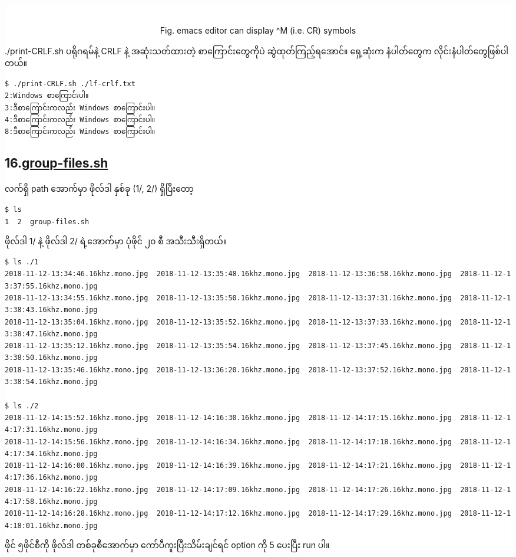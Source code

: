 <p align="center"> 
<img src="https://github.com/ye-kyaw-thu/tools/blob/master/bash/pic/CRLF-eg.png" alt="" width="482x304"/>
</p>
<p align="center"> Fig. emacs editor can display ^M (i.e. CR) symbols </p>  

./print-CRLF.sh ပရိုဂရမ်နဲ့ CRLF နဲ့ အဆုံးသတ်ထားတဲ့ စာကြောင်းတွေကိုပဲ ဆွဲထုတ်ကြည့်ရအောင်။ ရှေ့ဆုံးက နံပါတ်တွေက လိုင်းနံပါတ်တွေဖြစ်ပါတယ်။  

```bash
$ ./print-CRLF.sh ./lf-crlf.txt 
2:Windows စာကြောင်းပါ။
3:ဒီစာကြောင်းကလည်း Windows စာကြောင်းပါ။
4:ဒီစာကြောင်းကလည်း Windows စာကြောင်းပါ။
8:ဒီစာကြောင်းကလည်း Windows စာကြောင်းပါ။
```

## 16.[group-files.sh](https://github.com/ye-kyaw-thu/tools/blob/master/bash/group-files.sh)  

လက်ရှိ path အောက်မှာ ဖိုလ်ဒါ နှစ်ခု (1/, 2/) ရှိပြီးတော့

```bash
$ ls
1  2  group-files.sh
```

ဖိုလ်ဒါ 1/ နဲ့ ဖိုလ်ဒါ 2/ ရဲ့အောက်မှာ ပုံဖိုင် ၂၀ စီ အသီးသီးရှိတယ်။

``` bash
$ ls ./1
2018-11-12-13:34:46.16khz.mono.jpg  2018-11-12-13:35:48.16khz.mono.jpg  2018-11-12-13:36:58.16khz.mono.jpg  2018-11-12-13:37:55.16khz.mono.jpg
2018-11-12-13:34:55.16khz.mono.jpg  2018-11-12-13:35:50.16khz.mono.jpg  2018-11-12-13:37:31.16khz.mono.jpg  2018-11-12-13:38:43.16khz.mono.jpg
2018-11-12-13:35:04.16khz.mono.jpg  2018-11-12-13:35:52.16khz.mono.jpg  2018-11-12-13:37:33.16khz.mono.jpg  2018-11-12-13:38:47.16khz.mono.jpg
2018-11-12-13:35:12.16khz.mono.jpg  2018-11-12-13:35:54.16khz.mono.jpg  2018-11-12-13:37:45.16khz.mono.jpg  2018-11-12-13:38:50.16khz.mono.jpg
2018-11-12-13:35:46.16khz.mono.jpg  2018-11-12-13:36:20.16khz.mono.jpg  2018-11-12-13:37:52.16khz.mono.jpg  2018-11-12-13:38:54.16khz.mono.jpg

$ ls ./2
2018-11-12-14:15:52.16khz.mono.jpg  2018-11-12-14:16:30.16khz.mono.jpg  2018-11-12-14:17:15.16khz.mono.jpg  2018-11-12-14:17:31.16khz.mono.jpg
2018-11-12-14:15:56.16khz.mono.jpg  2018-11-12-14:16:34.16khz.mono.jpg  2018-11-12-14:17:18.16khz.mono.jpg  2018-11-12-14:17:34.16khz.mono.jpg
2018-11-12-14:16:00.16khz.mono.jpg  2018-11-12-14:16:39.16khz.mono.jpg  2018-11-12-14:17:21.16khz.mono.jpg  2018-11-12-14:17:36.16khz.mono.jpg
2018-11-12-14:16:22.16khz.mono.jpg  2018-11-12-14:17:09.16khz.mono.jpg  2018-11-12-14:17:26.16khz.mono.jpg  2018-11-12-14:17:58.16khz.mono.jpg
2018-11-12-14:16:28.16khz.mono.jpg  2018-11-12-14:17:12.16khz.mono.jpg  2018-11-12-14:17:29.16khz.mono.jpg  2018-11-12-14:18:01.16khz.mono.jpg
```
ဖိုင် ၅ဖိုင်စီကို ဖိုလ်ဒါ တစ်ခုစီအောက်မှာ ကော်ပီကူးပြီးသိမ်းချင်ရင် option ကို 5 ပေးပြီး run ပါ။  
